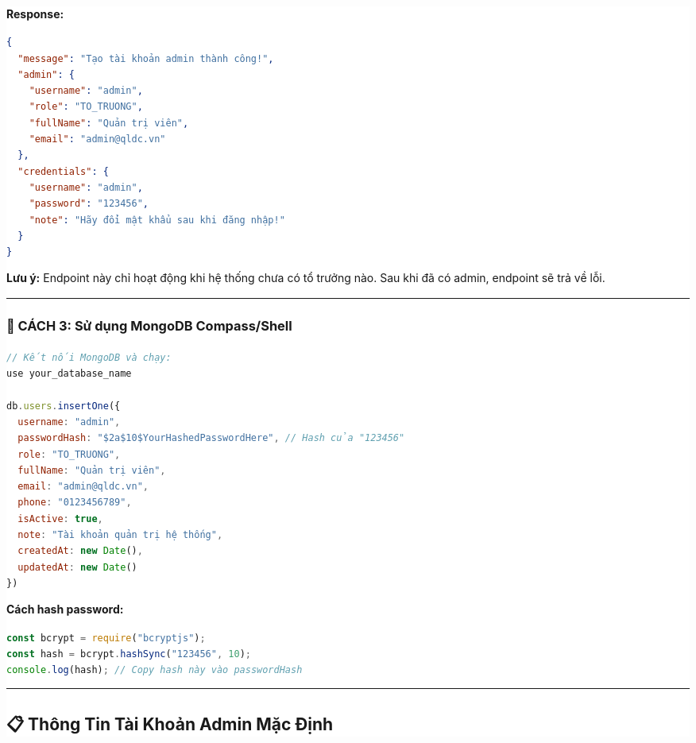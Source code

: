 **Response:**

```json
{
  "message": "Tạo tài khoản admin thành công!",
  "admin": {
    "username": "admin",
    "role": "TO_TRUONG",
    "fullName": "Quản trị viên",
    "email": "admin@qldc.vn"
  },
  "credentials": {
    "username": "admin",
    "password": "123456",
    "note": "Hãy đổi mật khẩu sau khi đăng nhập!"
  }
}
```

**Lưu ý:** Endpoint này chỉ hoạt động khi hệ thống chưa có tổ trưởng nào. Sau khi đã có admin, endpoint sẽ trả về lỗi.

---

### 🔧 CÁCH 3: Sử dụng MongoDB Compass/Shell

```javascript
// Kết nối MongoDB và chạy:
use your_database_name

db.users.insertOne({
  username: "admin",
  passwordHash: "$2a$10$YourHashedPasswordHere", // Hash của "123456"
  role: "TO_TRUONG",
  fullName: "Quản trị viên",
  email: "admin@qldc.vn",
  phone: "0123456789",
  isActive: true,
  note: "Tài khoản quản trị hệ thống",
  createdAt: new Date(),
  updatedAt: new Date()
})
```

**Cách hash password:**

```javascript
const bcrypt = require("bcryptjs");
const hash = bcrypt.hashSync("123456", 10);
console.log(hash); // Copy hash này vào passwordHash
```

---

## 📋 Thông Tin Tài Khoản Admin Mặc Định
